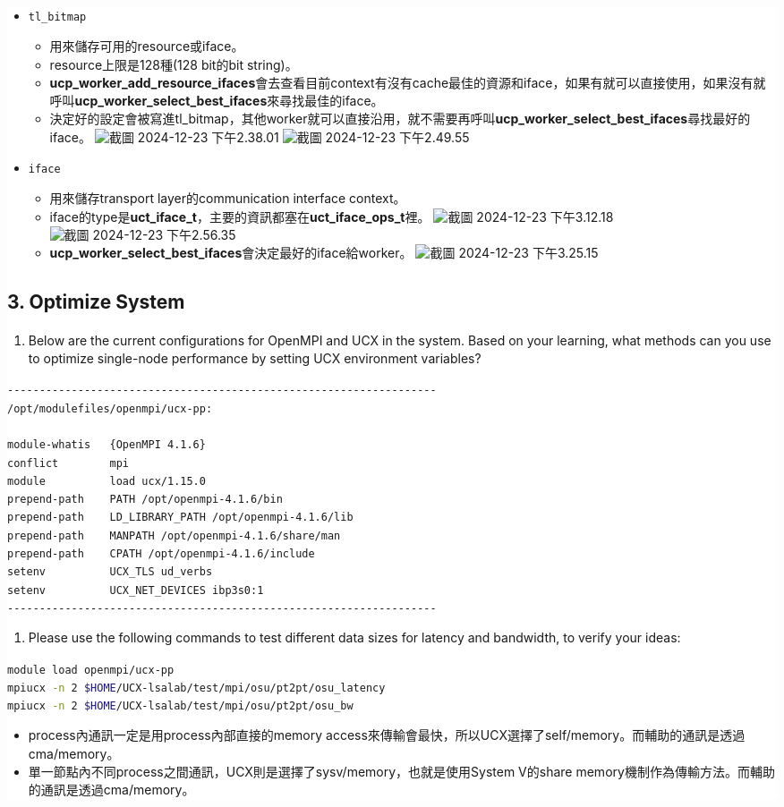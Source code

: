 
- `tl_bitmap`
    - 用來儲存可用的resource或iface。
    - resource上限是128種(128 bit的bit string)。
    - **ucp_worker_add_resource_ifaces**會去查看目前context有沒有cache最佳的資源和iface，如果有就可以直接使用，如果沒有就呼叫**ucp_worker_select_best_ifaces**來尋找最佳的iface。
    - 決定好的設定會被寫進tl_bitmap，其他worker就可以直接沿用，就不需要再呼叫**ucp_worker_select_best_ifaces**尋找最好的iface。
    ![截圖 2024-12-23 下午2.38.01](https://hackmd.io/_uploads/S1ScBtLHkl.png)
    ![截圖 2024-12-23 下午2.49.55](https://hackmd.io/_uploads/By8mOKUSJx.png)

- `iface`
    - 用來儲存transport layer的communication interface context。
    - iface的type是**uct_iface_t**，主要的資訊都塞在**uct_iface_ops_t**裡。
    ![截圖 2024-12-23 下午3.12.18](https://hackmd.io/_uploads/r1s1ycUrJl.png)
    ![截圖 2024-12-23 下午2.56.35](https://hackmd.io/_uploads/H1K3ttUBJe.png)
    - **ucp_worker_select_best_ifaces**會決定最好的iface給worker。
    ![截圖 2024-12-23 下午3.25.15](https://hackmd.io/_uploads/HJz0g5LBkx.png)




## 3. Optimize System 
1. Below are the current configurations for OpenMPI and UCX in the system. Based on your learning, what methods can you use to optimize single-node performance by setting UCX environment variables?

```
-------------------------------------------------------------------
/opt/modulefiles/openmpi/ucx-pp:

module-whatis   {OpenMPI 4.1.6}
conflict        mpi
module          load ucx/1.15.0
prepend-path    PATH /opt/openmpi-4.1.6/bin
prepend-path    LD_LIBRARY_PATH /opt/openmpi-4.1.6/lib
prepend-path    MANPATH /opt/openmpi-4.1.6/share/man
prepend-path    CPATH /opt/openmpi-4.1.6/include
setenv          UCX_TLS ud_verbs
setenv          UCX_NET_DEVICES ibp3s0:1
-------------------------------------------------------------------
```

1. Please use the following commands to test different data sizes for latency and bandwidth, to verify your ideas:
```bash
module load openmpi/ucx-pp
mpiucx -n 2 $HOME/UCX-lsalab/test/mpi/osu/pt2pt/osu_latency
mpiucx -n 2 $HOME/UCX-lsalab/test/mpi/osu/pt2pt/osu_bw
```

* process內通訊一定是用process內部直接的memory access來傳輸會最快，所以UCX選擇了self/memory。而輔助的通訊是透過cma/memory。
* 單一節點內不同process之間通訊，UCX則是選擇了sysv/memory，也就是使用System V的share memory機制作為傳輸方法。而輔助的通訊是透過cma/memory。
